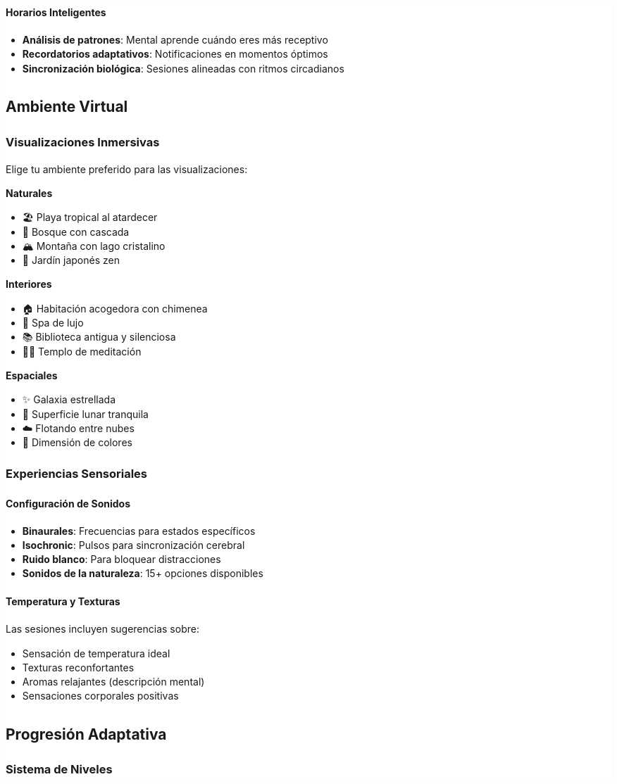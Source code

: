 #### Horarios Inteligentes

- **Análisis de patrones**: Mental aprende cuándo eres más receptivo
- **Recordatorios adaptativos**: Notificaciones en momentos óptimos
- **Sincronización biológica**: Sesiones alineadas con ritmos circadianos

## Ambiente Virtual

### Visualizaciones Inmersivas

Elige tu ambiente preferido para las visualizaciones:

**Naturales**

- 🏖️ Playa tropical al atardecer
- 🌲 Bosque con cascada
- 🏔️ Montaña con lago cristalino
- 🌸 Jardín japonés zen

**Interiores**

- 🏠 Habitación acogedora con chimenea
- 🛁 Spa de lujo
- 📚 Biblioteca antigua y silenciosa
- 🧘‍♂️ Templo de meditación

**Espaciales**

- ✨ Galaxia estrellada
- 🌙 Superficie lunar tranquila
- ☁️ Flotando entre nubes
- 🌈 Dimensión de colores

### Experiencias Sensoriales

#### Configuración de Sonidos

- **Binaurales**: Frecuencias para estados específicos
- **Isochronic**: Pulsos para sincronización cerebral
- **Ruido blanco**: Para bloquear distracciones
- **Sonidos de la naturaleza**: 15+ opciones disponibles

#### Temperatura y Texturas

Las sesiones incluyen sugerencias sobre:

- Sensación de temperatura ideal
- Texturas reconfortantes
- Aromas relajantes (descripción mental)
- Sensaciones corporales positivas

## Progresión Adaptativa

### Sistema de Niveles
